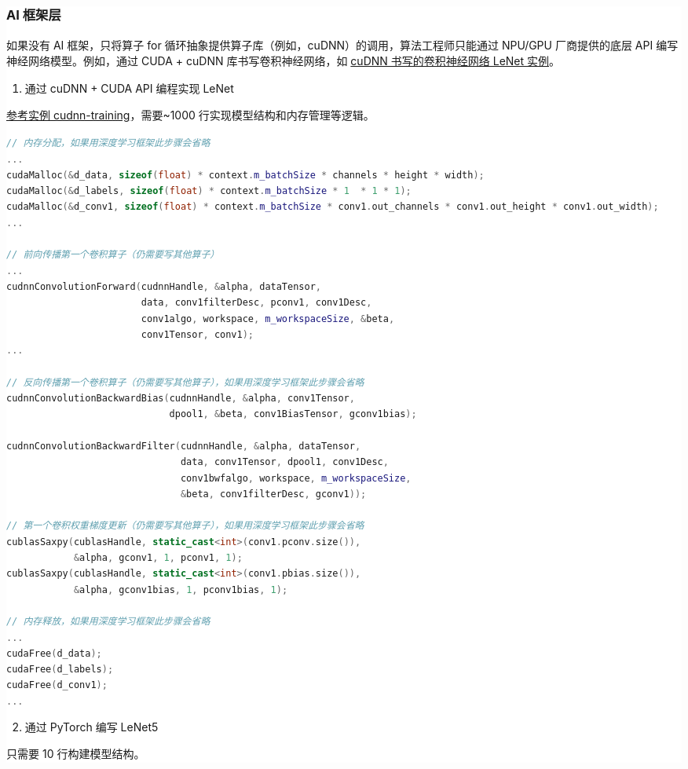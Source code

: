 ### AI 框架层

如果没有 AI 框架，只将算子 for 循环抽象提供算子库（例如，cuDNN）的调用，算法工程师只能通过 NPU/GPU 厂商提供的底层 API 编写神经网络模型。例如，通过 CUDA + cuDNN 库书写卷积神经网络，如 [cuDNN 书写的卷积神经网络 LeNet 实例](https://github.com/tbennun/cudnn-training)。

1. 通过 cuDNN + CUDA API 编程实现 LeNet
 
[参考实例 cudnn-training](https://github.com/tbennun/cudnn-training/blob/master/lenet.cu)，需要~1000 行实现模型结构和内存管理等逻辑。

```C++
// 内存分配，如果用深度学习框架此步骤会省略
...
cudaMalloc(&d_data, sizeof(float) * context.m_batchSize * channels * height * width);
cudaMalloc(&d_labels, sizeof(float) * context.m_batchSize * 1  * 1 * 1);
cudaMalloc(&d_conv1, sizeof(float) * context.m_batchSize * conv1.out_channels * conv1.out_height * conv1.out_width);
...

// 前向传播第一个卷积算子（仍需要写其他算子）
...
cudnnConvolutionForward(cudnnHandle, &alpha, dataTensor,
                        data, conv1filterDesc, pconv1, conv1Desc, 
                        conv1algo, workspace, m_workspaceSize, &beta,
                        conv1Tensor, conv1);
...

// 反向传播第一个卷积算子（仍需要写其他算子），如果用深度学习框架此步骤会省略
cudnnConvolutionBackwardBias(cudnnHandle, &alpha, conv1Tensor,
                             dpool1, &beta, conv1BiasTensor, gconv1bias);

cudnnConvolutionBackwardFilter(cudnnHandle, &alpha, dataTensor,
                               data, conv1Tensor, dpool1, conv1Desc,
                               conv1bwfalgo, workspace, m_workspaceSize, 
                               &beta, conv1filterDesc, gconv1));

// 第一个卷积权重梯度更新（仍需要写其他算子），如果用深度学习框架此步骤会省略
cublasSaxpy(cublasHandle, static_cast<int>(conv1.pconv.size()),
            &alpha, gconv1, 1, pconv1, 1);
cublasSaxpy(cublasHandle, static_cast<int>(conv1.pbias.size()),
            &alpha, gconv1bias, 1, pconv1bias, 1);

// 内存释放，如果用深度学习框架此步骤会省略
...
cudaFree(d_data);
cudaFree(d_labels);
cudaFree(d_conv1);
...
```

2. 通过 PyTorch 编写 LeNet5

只需要 10 行构建模型结构。
